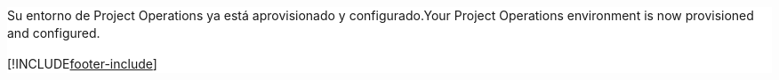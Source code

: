 
<span data-ttu-id="2f7f4-281">Su entorno de Project Operations ya está aprovisionado y configurado.</span><span class="sxs-lookup"><span data-stu-id="2f7f4-281">Your Project Operations environment is now provisioned and configured.</span></span> 


[!INCLUDE[footer-include](../includes/footer-banner.md)]